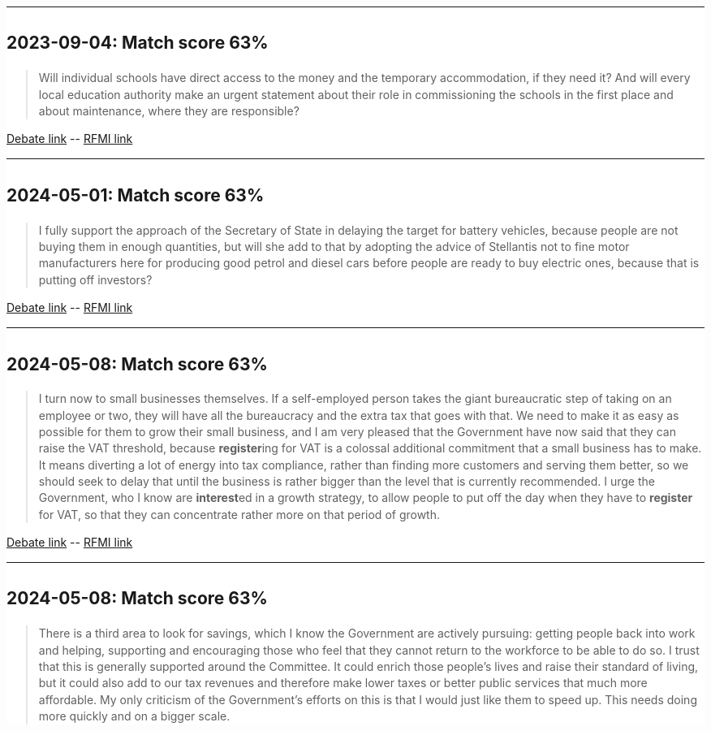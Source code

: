
---



## 2023-09-04: Match score 63%

>Will individual schools have direct access to the money and the temporary accommodation, if they need it? And will every local education authority make an urgent statement about their role in commissioning the schools in the first place and about maintenance, where they are responsible?

[Debate link](https://www.theyworkforyou.com/debates/?id=2023-09-04c.59.6)  --  [RFMI link](https://www.theyworkforyou.com/mp/10499/register)


---



## 2024-05-01: Match score 63%

>I fully support the approach of the Secretary of State in delaying the target for battery vehicles, because people are not buying them in enough quantities, but will she add to that by adopting the advice of Stellantis not to fine motor manufacturers here for producing good petrol and diesel cars before people are ready to buy electric ones, because that is putting off investors?

[Debate link](https://www.theyworkforyou.com/debates/?id=2024-05-01a.283.0)  --  [RFMI link](https://www.theyworkforyou.com/mp/10499/register)


---



## 2024-05-08: Match score 63%

>I turn now to small businesses themselves. If a self-employed person takes the giant bureaucratic step of taking on an employee or two, they will have all the bureaucracy and the extra tax that goes with that. We need to make it as easy as possible for them to grow their small business, and I am very pleased that the Government have now said that they can raise the VAT threshold, because **register**ing for VAT is a colossal additional commitment that a small business has to make. It means diverting a lot of energy into tax compliance, rather than finding more customers and serving them better, so we should seek to delay that until the business is rather bigger than the level that is currently recommended. I urge the Government, who I know are **interest**ed in a growth strategy, to allow people to put off the day when they have to **register** for VAT, so that they can concentrate rather more on that period of growth.

[Debate link](https://www.theyworkforyou.com/debates/?id=2024-05-08c.612.0)  --  [RFMI link](https://www.theyworkforyou.com/mp/10499/register)


---



## 2024-05-08: Match score 63%

>There is a third area to look for savings, which I know the Government are actively pursuing: getting people back into work and helping, supporting and encouraging those who feel that they cannot return to the workforce to be able to do so. I trust that this is generally supported around the Committee. It could enrich those people’s lives and raise their standard of living, but it could also add to our tax revenues and therefore make lower taxes or better public services that much more affordable. My only criticism of the Government’s efforts on this is that I would just like them to speed up. This needs doing more quickly and on a bigger scale.
